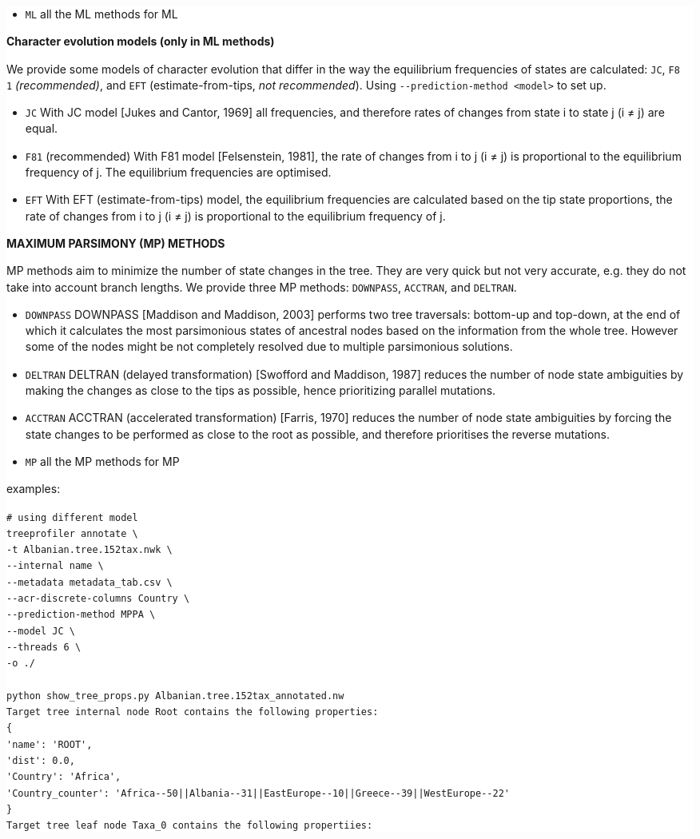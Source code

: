 - `ML` 
all the ML methods for ML

**Character evolution models (only in ML methods)**

We provide some models of character evolution that differ in the way the equilibrium frequencies of states are calculated: `JC`, `F81` *(recommended)*, and `EFT` (estimate-from-tips, *not recommended*). Using `--prediction-method <model>` to set up.

- `JC`
With JC model [Jukes and Cantor, 1969] all frequencies, and therefore rates of changes from state i to state j (i ≠ j) are equal.

- `F81` (recommended)
With F81 model [Felsenstein, 1981], the rate of changes from i to j (i ≠ j) is proportional to the equilibrium frequency of j. The equilibrium frequencies are optimised.

- `EFT`
With EFT (estimate-from-tips) model, the equilibrium frequencies are calculated based on the tip state proportions, the rate of changes from i to j (i ≠ j) is proportional to the equilibrium frequency of j.

**MAXIMUM PARSIMONY (MP) METHODS**

MP methods aim to minimize the number of state changes in the tree. They are very quick but not very accurate, e.g. they do not take into account branch lengths. We provide three MP methods: `DOWNPASS`, `ACCTRAN`, and `DELTRAN`.

- `DOWNPASS`
DOWNPASS [Maddison and Maddison, 2003] performs two tree traversals: bottom-up and top-down, at the end of which it calculates the most parsimonious states of ancestral nodes based on the information from the whole tree. However some of the nodes might be not completely resolved due to multiple parsimonious solutions.

- `DELTRAN`
DELTRAN (delayed transformation) [Swofford and Maddison, 1987] reduces the number of node state ambiguities by making the changes as close to the tips as possible, hence prioritizing parallel mutations.

- `ACCTRAN`
ACCTRAN (accelerated transformation) [Farris, 1970] reduces the number of node state ambiguities by forcing the state changes to be performed as close to the root as possible, and therefore prioritises the reverse mutations.

- `MP`
all the MP methods for MP

examples:
```
# using different model
treeprofiler annotate \
-t Albanian.tree.152tax.nwk \
--internal name \
--metadata metadata_tab.csv \
--acr-discrete-columns Country \
--prediction-method MPPA \
--model JC \
--threads 6 \
-o ./

python show_tree_props.py Albanian.tree.152tax_annotated.nw
Target tree internal node Root contains the following properties:  
{
'name': 'ROOT',
'dist': 0.0, 
'Country': 'Africa', 
'Country_counter': 'Africa--50||Albania--31||EastEurope--10||Greece--39||WestEurope--22'
}
Target tree leaf node Taxa_0 contains the following propertiies:  
```